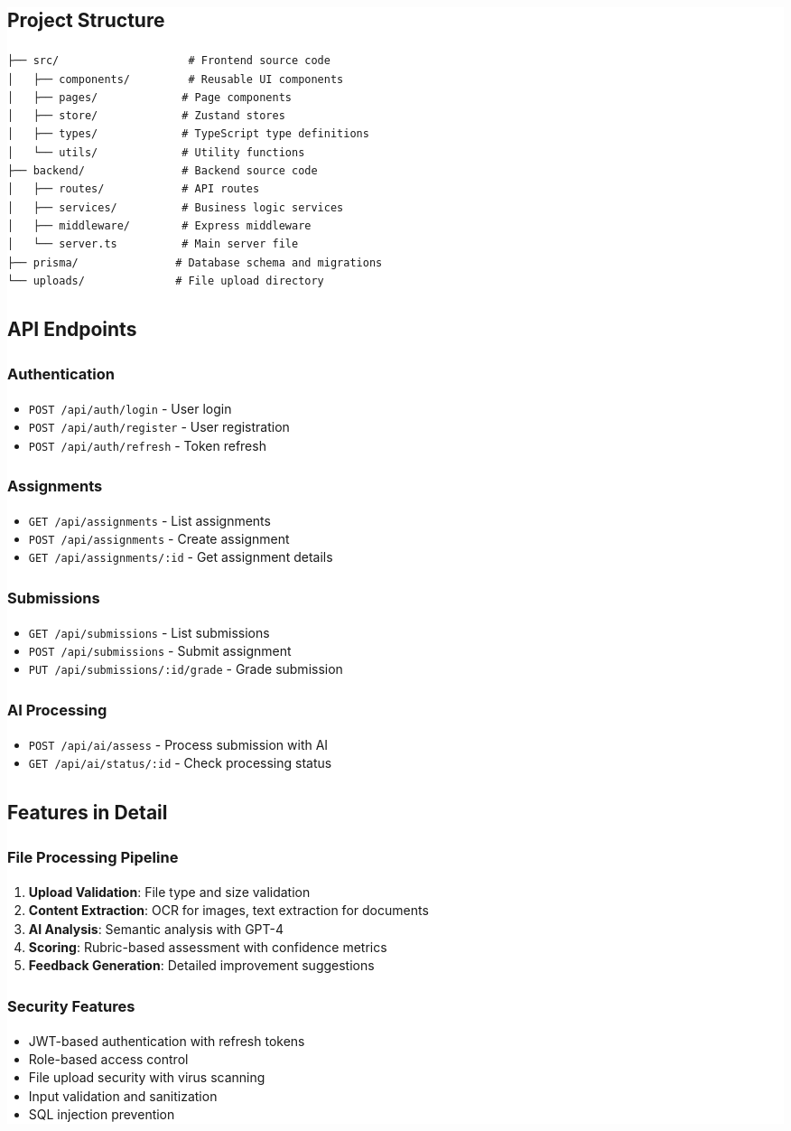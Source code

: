 ## Project Structure

```
├── src/                    # Frontend source code
│   ├── components/         # Reusable UI components
│   ├── pages/             # Page components
│   ├── store/             # Zustand stores
│   ├── types/             # TypeScript type definitions
│   └── utils/             # Utility functions
├── backend/               # Backend source code
│   ├── routes/            # API routes
│   ├── services/          # Business logic services
│   ├── middleware/        # Express middleware
│   └── server.ts          # Main server file
├── prisma/               # Database schema and migrations
└── uploads/              # File upload directory
```

## API Endpoints

### Authentication
- `POST /api/auth/login` - User login
- `POST /api/auth/register` - User registration
- `POST /api/auth/refresh` - Token refresh

### Assignments
- `GET /api/assignments` - List assignments
- `POST /api/assignments` - Create assignment
- `GET /api/assignments/:id` - Get assignment details

### Submissions
- `GET /api/submissions` - List submissions
- `POST /api/submissions` - Submit assignment
- `PUT /api/submissions/:id/grade` - Grade submission

### AI Processing
- `POST /api/ai/assess` - Process submission with AI
- `GET /api/ai/status/:id` - Check processing status

## Features in Detail

### File Processing Pipeline
1. **Upload Validation**: File type and size validation
2. **Content Extraction**: OCR for images, text extraction for documents
3. **AI Analysis**: Semantic analysis with GPT-4
4. **Scoring**: Rubric-based assessment with confidence metrics
5. **Feedback Generation**: Detailed improvement suggestions

### Security Features
- JWT-based authentication with refresh tokens
- Role-based access control
- File upload security with virus scanning
- Input validation and sanitization
- SQL injection prevention
